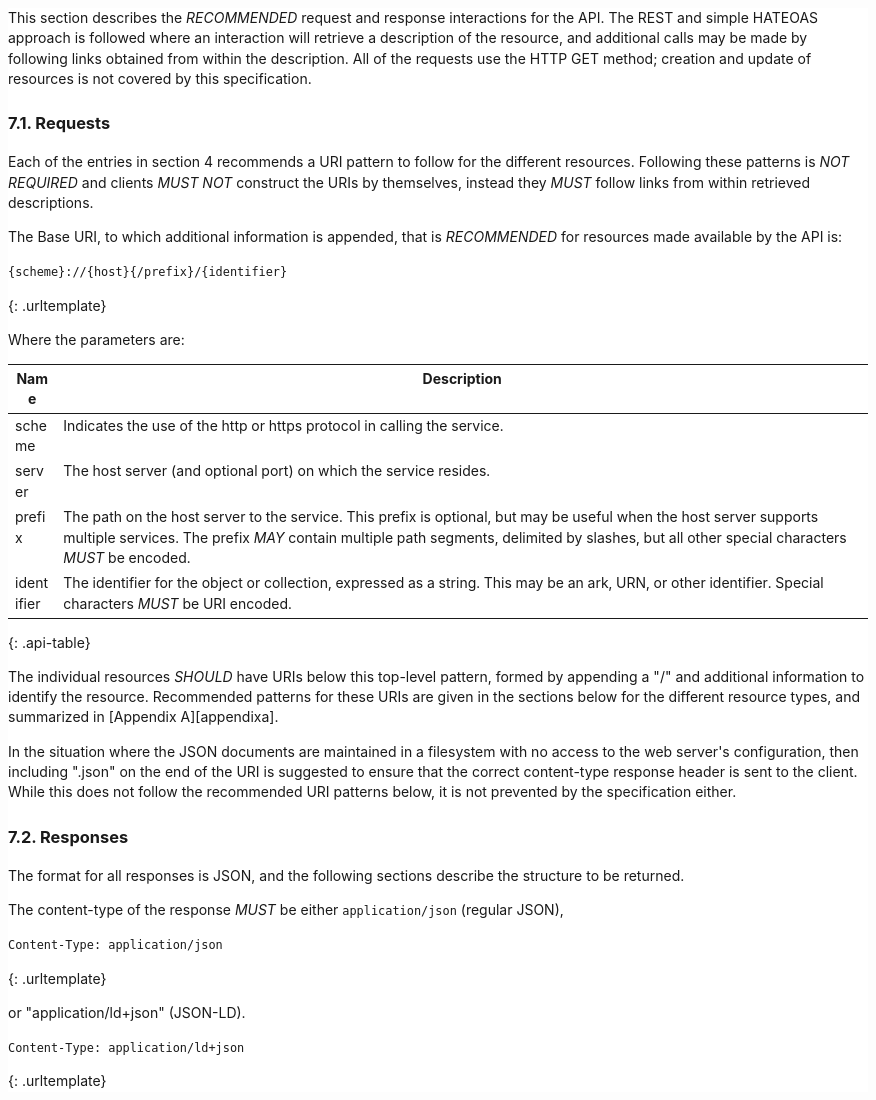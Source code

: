 This section describes the _RECOMMENDED_ request and response interactions for the API. The REST and simple HATEOAS approach is followed where an interaction will retrieve a description of the resource, and additional calls may be made by following links obtained from within the description. All of the requests use the HTTP GET method; creation and update of resources is not covered by this specification.

###  7.1. Requests

Each of the entries in section 4 recommends a URI pattern to follow for the different resources. Following these patterns is _NOT REQUIRED_ and clients _MUST NOT_ construct the URIs by themselves, instead they _MUST_ follow links from within retrieved descriptions.

The Base URI, to which additional information is appended, that is _RECOMMENDED_ for resources made available by the API is:

``` none
{scheme}://{host}{/prefix}/{identifier}
```
{: .urltemplate}

Where the parameters are:

| Name | Description |
| ---- | ----------- |
| scheme | Indicates the use of the http or https protocol in calling the service. |
| server | The host server (and optional port) on which the service resides. |
| prefix | The path on the host server to the service. This prefix is optional, but may be useful when the host server supports multiple services. The prefix _MAY_ contain multiple path segments, delimited by slashes, but all other special characters _MUST_ be encoded. |
| identifier | The identifier for the object or collection, expressed as a string. This may be an ark, URN, or other identifier. Special characters _MUST_ be URI encoded. |
{: .api-table}

The individual resources _SHOULD_ have URIs below this top-level pattern, formed by appending a "/" and additional information to identify the resource. Recommended patterns for these URIs are given in the sections below for the different resource types, and summarized in [Appendix A][appendixa].

In the situation where the JSON documents are maintained in a filesystem with no access to the web server's configuration, then including ".json" on the end of the URI is suggested to ensure that the correct content-type response header is sent to the client.  While this does not follow the recommended URI patterns below, it is not prevented by the specification either.

###  7.2. Responses

The format for all responses is JSON, and the following sections describe the structure to be returned.

The content-type of the response _MUST_ be either `application/json` (regular JSON),

``` none
Content-Type: application/json
```
{: .urltemplate}

or "application/ld+json" (JSON-LD).

``` none
Content-Type: application/ld+json
```
{: .urltemplate}
